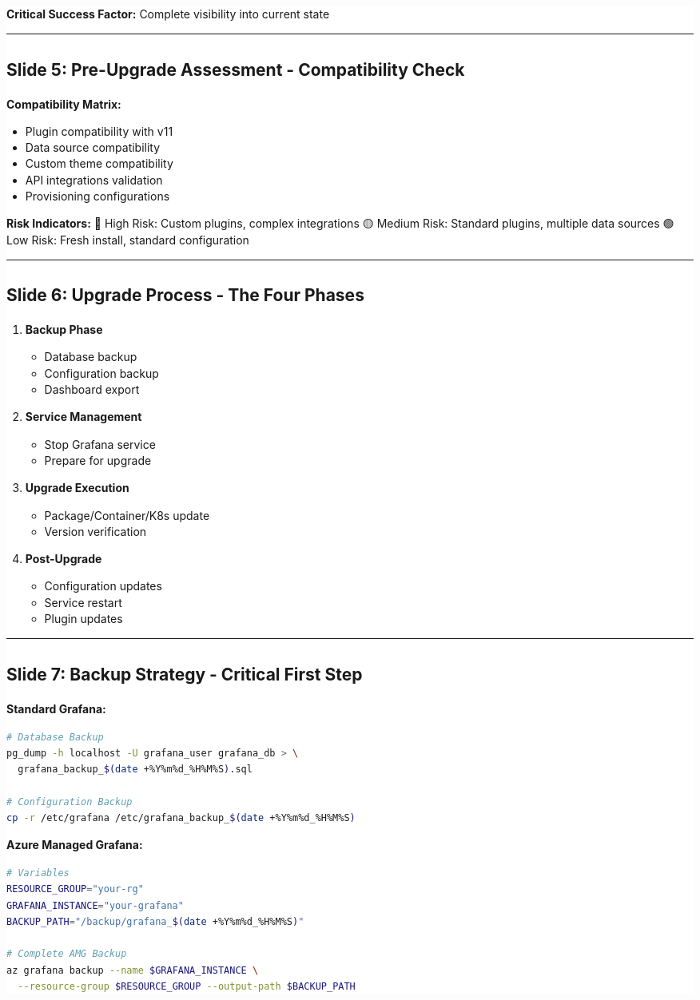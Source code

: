 **Critical Success Factor:** Complete visibility into current state

---

## Slide 5: Pre-Upgrade Assessment - Compatibility Check
**Compatibility Matrix:**
- Plugin compatibility with v11
- Data source compatibility
- Custom theme compatibility
- API integrations validation
- Provisioning configurations

**Risk Indicators:**
🔴 High Risk: Custom plugins, complex integrations
🟡 Medium Risk: Standard plugins, multiple data sources
🟢 Low Risk: Fresh install, standard configuration

---

## Slide 6: Upgrade Process - The Four Phases
1. **Backup Phase**
   - Database backup
   - Configuration backup
   - Dashboard export

2. **Service Management**
   - Stop Grafana service
   - Prepare for upgrade

3. **Upgrade Execution**
   - Package/Container/K8s update
   - Version verification

4. **Post-Upgrade**
   - Configuration updates
   - Service restart
   - Plugin updates

---

## Slide 7: Backup Strategy - Critical First Step

**Standard Grafana:**
```bash
# Database Backup
pg_dump -h localhost -U grafana_user grafana_db > \
  grafana_backup_$(date +%Y%m%d_%H%M%S).sql

# Configuration Backup
cp -r /etc/grafana /etc/grafana_backup_$(date +%Y%m%d_%H%M%S)
```

**Azure Managed Grafana:**
```bash
# Variables
RESOURCE_GROUP="your-rg"
GRAFANA_INSTANCE="your-grafana"
BACKUP_PATH="/backup/grafana_$(date +%Y%m%d_%H%M%S)"

# Complete AMG Backup
az grafana backup --name $GRAFANA_INSTANCE \
  --resource-group $RESOURCE_GROUP --output-path $BACKUP_PATH
```

